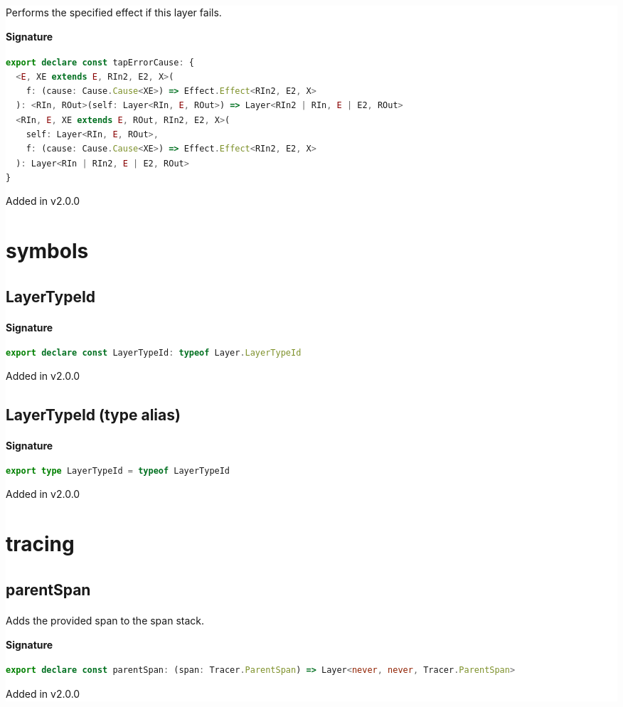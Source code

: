 Performs the specified effect if this layer fails.

**Signature**

```ts
export declare const tapErrorCause: {
  <E, XE extends E, RIn2, E2, X>(
    f: (cause: Cause.Cause<XE>) => Effect.Effect<RIn2, E2, X>
  ): <RIn, ROut>(self: Layer<RIn, E, ROut>) => Layer<RIn2 | RIn, E | E2, ROut>
  <RIn, E, XE extends E, ROut, RIn2, E2, X>(
    self: Layer<RIn, E, ROut>,
    f: (cause: Cause.Cause<XE>) => Effect.Effect<RIn2, E2, X>
  ): Layer<RIn | RIn2, E | E2, ROut>
}
```

Added in v2.0.0

# symbols

## LayerTypeId

**Signature**

```ts
export declare const LayerTypeId: typeof Layer.LayerTypeId
```

Added in v2.0.0

## LayerTypeId (type alias)

**Signature**

```ts
export type LayerTypeId = typeof LayerTypeId
```

Added in v2.0.0

# tracing

## parentSpan

Adds the provided span to the span stack.

**Signature**

```ts
export declare const parentSpan: (span: Tracer.ParentSpan) => Layer<never, never, Tracer.ParentSpan>
```

Added in v2.0.0
